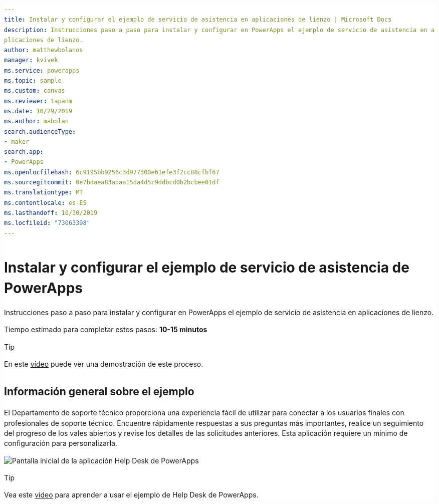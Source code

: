 ```yaml
---
title: Instalar y configurar el ejemplo de servicio de asistencia en aplicaciones de lienzo | Microsoft Docs
description: Instrucciones paso a paso para instalar y configurar en PowerApps el ejemplo de servicio de asistencia en aplicaciones de lienzo.
author: matthewbolanos
manager: kvivek
ms.service: powerapps
ms.topic: sample
ms.custom: canvas
ms.reviewer: tapanm
ms.date: 10/29/2019
ms.author: mabolan
search.audienceType:
- maker
search.app:
- PowerApps
ms.openlocfilehash: 6c9195bb9256c3d977300e61efe3f2cc88cfbf67
ms.sourcegitcommit: 0e7bdaea83adaa15da4d5c9ddbcd0b2bcbee01df
ms.translationtype: MT
ms.contentlocale: es-ES
ms.lasthandoff: 10/30/2019
ms.locfileid: "73063398"
---
```

# <a name="install-and-configure-the-help-desk-sample-in-powerapps"></a>Instalar y configurar el ejemplo de servicio de asistencia de PowerApps

Instrucciones paso a paso para instalar y configurar en PowerApps el ejemplo de servicio de asistencia en aplicaciones de lienzo.

Tiempo estimado para completar estos pasos: **10-15 minutos**

> [!TIP]
> En este [vídeo](https://youtu.be/z4cdtD6hB_4) puede ver una demostración de este proceso.

## <a name="overview-of-the-sample"></a>Información general sobre el ejemplo

El Departamento de soporte técnico proporciona una experiencia fácil de utilizar para conectar a los usuarios finales con profesionales de soporte técnico. Encuentre rápidamente respuestas a sus preguntas más importantes, realice un seguimiento del progreso de los vales abiertos y revise los detalles de las solicitudes anteriores. Esta aplicación requiere un mínimo de configuración para personalizarla.

![Pantalla inicial de la aplicación Help Desk de PowerApps](./media/help-desk-install/Login-screen.png)

> [!TIP]
> Vea este [vídeo](https://youtu.be/sl5fXwwnvzI) para aprender a usar el ejemplo de Help Desk de PowerApps.
